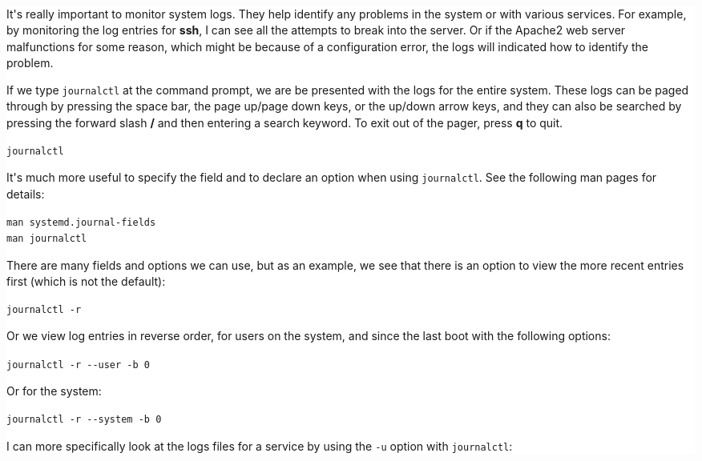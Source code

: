 It's really important to monitor system logs.
They help identify any problems in the system or
with various services.
For example, by monitoring the log entries for **ssh**,
I can see all the attempts to break into the server.
Or if the Apache2 web server malfunctions for some reason,
which might be because of a configuration error,
the logs will indicated how to identify the problem.

If we type ``journalctl`` at the command prompt,
we are be presented with the logs for the entire system.
These logs can be paged through by pressing the space bar,
the page up/page down keys, or
the up/down arrow keys, and
they can also be searched by pressing the forward slash **/** and
then entering a search keyword.
To exit out of the pager,
press **q** to quit.

```
journalctl
```

It's much more useful to specify the field and
to declare an option when using ``journalctl``.
See the following man pages for details:

```
man systemd.journal-fields
man journalctl
```

There are many fields and options we can use, but
as an example,
we see that there is an option to view the more 
recent entries first (which is not the default):

```
journalctl -r
```

Or we view log entries in reverse order,
for users on the system, and
since the last boot with the following options:

```
journalctl -r --user -b 0
```

Or for the system:

```
journalctl -r --system -b 0
```

I can more specifically look at the
logs files for a service by using the ``-u``
option with ``journalctl``:
